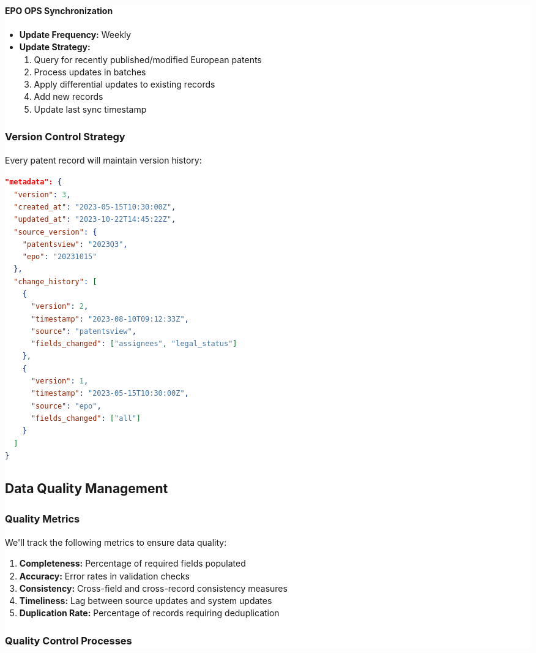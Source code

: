 #### EPO OPS Synchronization
- **Update Frequency:** Weekly
- **Update Strategy:**
  1. Query for recently published/modified European patents
  2. Process updates in batches
  3. Apply differential updates to existing records
  4. Add new records
  5. Update last sync timestamp

### Version Control Strategy

Every patent record will maintain version history:

```json
"metadata": {
  "version": 3,
  "created_at": "2023-05-15T10:30:00Z",
  "updated_at": "2023-10-22T14:45:22Z",
  "source_version": {
    "patentsview": "2023Q3",
    "epo": "20231015"
  },
  "change_history": [
    {
      "version": 2,
      "timestamp": "2023-08-10T09:12:33Z",
      "source": "patentsview",
      "fields_changed": ["assignees", "legal_status"]
    },
    {
      "version": 1,
      "timestamp": "2023-05-15T10:30:00Z",
      "source": "epo",
      "fields_changed": ["all"]
    }
  ]
}
```

## Data Quality Management

### Quality Metrics

We'll track the following metrics to ensure data quality:

1. **Completeness:** Percentage of required fields populated
2. **Accuracy:** Error rates in validation checks
3. **Consistency:** Cross-field and cross-record consistency measures 
4. **Timeliness:** Lag between source updates and system updates
5. **Duplication Rate:** Percentage of records requiring deduplication

### Quality Control Processes

